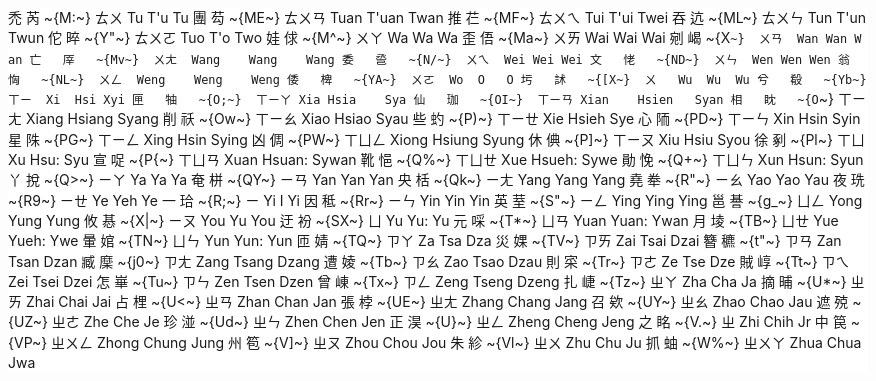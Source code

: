 禿	芮	~{M:~}	ㄊㄨ	Tu	T'u	Tu
團	芶	~{ME~}	ㄊㄨㄢ	Tuan	T'uan	Twan
推	芢	~{MF~}	ㄊㄨㄟ	Tui	T'ui	Twei
吞	迒	~{ML~}	ㄊㄨㄣ	Tun	T'un	Twun
佗	晬	~{Y"~}	ㄊㄨㄛ	Tuo	T'o	Two
娃	俅	~{M^~}	ㄨㄚ	Wa	Wa	Wa
歪	俉	~{Ma~}	ㄨㄞ	Wai	Wai	Wai
剜	嵑	~{X`~}	ㄨㄢ	Wan	Wan	Wan
亡	厗	~{Mv~}	ㄨㄤ	Wang	Wang	Wang
委	巹	~{N/~}	ㄨㄟ	Wei	Wei	Wei
文	恅	~{ND~}	ㄨㄣ	Wen	Wen	Wen
翁	恟	~{NL~}	ㄨㄥ	Weng	Weng	Weng
倭	椑	~{YA~}	ㄨㄛ	Wo	O	O
圬	訹	~{[X~}	ㄨ	Wu	Wu	Wu
兮	殽	~{Yb~}	ㄒㄧ	Xi	Hsi	Xyi
匣	牰	~{O;~}	ㄒㄧㄚ	Xia	Hsia	Sya
仙	珈	~{OI~}	ㄒㄧㄢ	Xian	Hsien	Syan
相	眈	~{O`~}	ㄒㄧㄤ	Xiang	Hsiang	Syang
削	祅	~{Ow~}	ㄒㄧㄠ	Xiao	Hsiao	Syau
些	虳	~{P)~}	ㄒㄧㄝ	Xie	Hsieh	Sye
心	陑	~{PD~}	ㄒㄧㄣ	Xin	Hsin	Syin
星	陎	~{PG~}	ㄒㄧㄥ	Xing	Hsin	Sying
凶	倜	~{PW~}	ㄒㄩㄥ	Xiong	Hsiung	Syung
休	倎	~{P]~}	ㄒㄧㄡ	Xiu	Hsiu	Syou
徐	剢	~{Pl~}	ㄒㄩ	Xu	Hsu:	Syu
宣	哫	~{P{~}	ㄒㄩㄢ	Xuan	Hsuan:	Sywan
靴	悒	~{Q%~}	ㄒㄩㄝ	Xue	Hsueh:	Sywe
勛	悗	~{Q+~}	ㄒㄩㄣ	Xun	Hsun:	Syun
丫	挩	~{Q>~}	ㄧㄚ	Ya	Ya	Ya
奄	栟	~{QY~}	ㄧㄢ	Yan	Yan	Yan
央	栝	~{Qk~}	ㄧㄤ	Yang	Yang	Yang
堯	牶	~{R"~}	ㄧㄠ	Yao	Yao	Yau
夜	珗	~{R9~}	ㄧㄝ	Ye	Yeh	Ye
一	珨	~{R;~}	ㄧ	Yi	I	Yi
因	秪	~{Rr~}	ㄧㄣ	Yin	Yin	Yin
英	荎	~{S"~}	ㄧㄥ	Ying	Ying	Ying
邕	諅	~{g_~}	ㄩㄥ	Yong	Yung	Yung
攸	惎	~{X|~}	ㄧㄡ	You	Yu	You
迂	衯	~{SX~}	ㄩ	Yu	Yu:	Yu
元	啋	~{T*~}	ㄩㄢ	Yuan	Yuan:	Ywan
月	堎	~{TB~}	ㄩㄝ	Yue	Yueh:	Ywe
暈	婠	~{TN~}	ㄩㄣ	Yun	Yun:	Yun
匝	婧	~{TQ~}	ㄗㄚ	Za	Tsa	Dza
災	婐	~{TV~}	ㄗㄞ	Zai	Tsai	Dzai
簪	穮	~{t"~}	ㄗㄢ	Zan	Tsan	Dzan
臧	穈	~{j0~}	ㄗㄤ	Zang	Tsang	Dzang
遭	婈	~{Tb~}	ㄗㄠ	Zao	Tsao	Dzau
則	寀	~{Tr~}	ㄗㄜ	Ze	Tse	Dze
賊	崞	~{Tt~}	ㄗㄟ	Zei	Tsei	Dzei
怎	崋	~{Tu~}	ㄗㄣ	Zen	Tsen	Dzen
曾	崠	~{Tx~}	ㄗㄥ	Zeng	Tseng	Dzeng
扎	崨	~{Tz~}	ㄓㄚ	Zha	Cha	Ja
摘	晡	~{U*~}	ㄓㄞ	Zhai	Chai	Jai
占	梩	~{U<~}	ㄓㄢ	Zhan	Chan	Jan
張	桲	~{UE~}	ㄓㄤ	Zhang	Chang	Jang
召	欸	~{UY~}	ㄓㄠ	Zhao	Chao	Jau
遮	殑	~{UZ~}	ㄓㄜ	Zhe	Che	Je
珍	湴	~{Ud~}	ㄓㄣ	Zhen	Chen	Jen
正	淏	~{U}~}	ㄓㄥ	Zheng	Cheng	Jeng
之	眳	~{V.~}	ㄓ	Zhi	Chih	Jr
中	笢	~{VP~}	ㄓㄨㄥ	Zhong	Chung	Jung
州	笣	~{V]~}	ㄓㄡ	Zhou	Chou	Jou
朱	紾	~{Vl~}	ㄓㄨ	Zhu	Chu	Ju
抓	蚰	~{W%~}	ㄓㄨㄚ	Zhua	Chua	Jwa